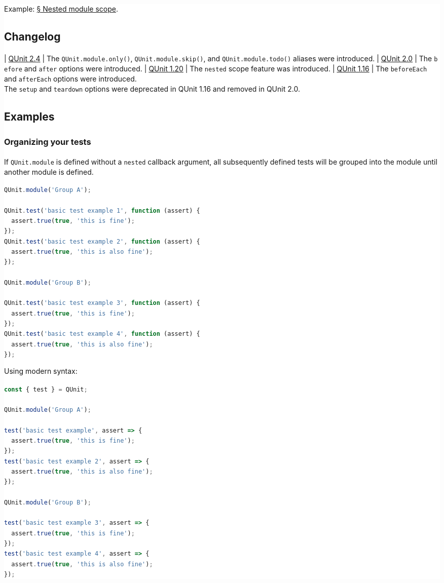 Example: [§ Nested module scope](#nested-module-scope).

## Changelog

| [QUnit 2.4](https://github.com/qunitjs/qunit/releases/tag/2.4.0) | The `QUnit.module.only()`, `QUnit.module.skip()`, and `QUnit.module.todo()` aliases were introduced.
| [QUnit 2.0](https://github.com/qunitjs/qunit/releases/tag/2.0.0) | The `before` and `after` options were introduced.
| [QUnit 1.20](https://github.com/qunitjs/qunit/releases/tag/1.20.0) | The `nested` scope feature was introduced.
| [QUnit 1.16](https://github.com/qunitjs/qunit/releases/tag/1.16.0) | The `beforeEach` and `afterEach` options were introduced.<br/>The `setup` and `teardown` options were deprecated in QUnit 1.16 and removed in QUnit 2.0.

## Examples

### Organizing your tests

If `QUnit.module` is defined without a `nested` callback argument, all subsequently defined tests will be grouped into the module until another module is defined.

```js
QUnit.module('Group A');

QUnit.test('basic test example 1', function (assert) {
  assert.true(true, 'this is fine');
});
QUnit.test('basic test example 2', function (assert) {
  assert.true(true, 'this is also fine');
});

QUnit.module('Group B');

QUnit.test('basic test example 3', function (assert) {
  assert.true(true, 'this is fine');
});
QUnit.test('basic test example 4', function (assert) {
  assert.true(true, 'this is also fine');
});
```

Using modern syntax:

```js
const { test } = QUnit;

QUnit.module('Group A');

test('basic test example', assert => {
  assert.true(true, 'this is fine');
});
test('basic test example 2', assert => {
  assert.true(true, 'this is also fine');
});

QUnit.module('Group B');

test('basic test example 3', assert => {
  assert.true(true, 'this is fine');
});
test('basic test example 4', assert => {
  assert.true(true, 'this is also fine');
});
```

